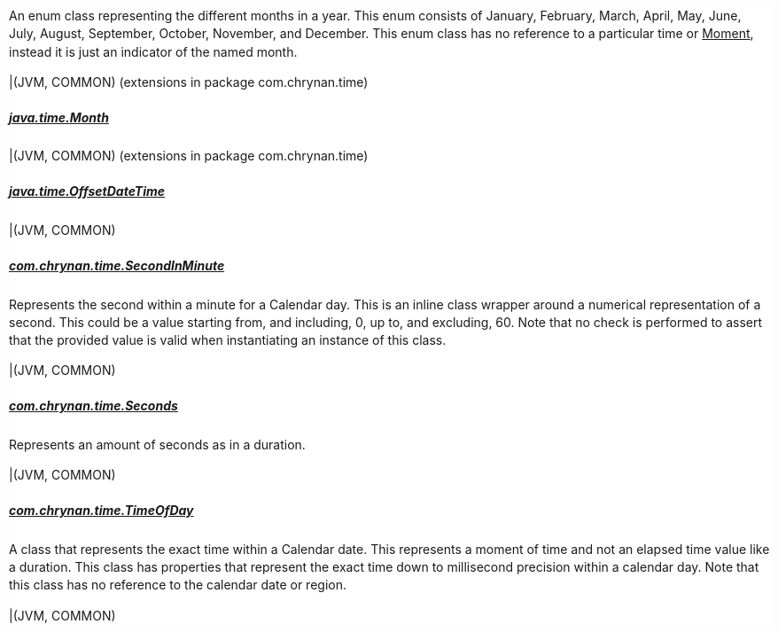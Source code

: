 An enum class representing the different months in a year. This enum consists of January, February, March, April,
May, June, July, August, September, October, November, and December. This enum class has no reference to a
particular time or [Moment](../com.chrynan.time/-moment/index.md), instead it is just an indicator of the named month.


|(JVM, COMMON)  (extensions in package com.chrynan.time)

##### [java.time.Month](../com.chrynan.time/java.time.-month/index.md)


|(JVM, COMMON)  (extensions in package com.chrynan.time)

##### [java.time.OffsetDateTime](../com.chrynan.time/java.time.-offset-date-time/index.md)


|(JVM, COMMON)

##### [com.chrynan.time.SecondInMinute](../com.chrynan.time/-second-in-minute/index.md)

Represents the second within a minute for a Calendar day. This is an inline class wrapper around a numerical
representation of a second. This could be a value starting from, and including, 0, up to, and excluding, 60. Note
that no check is performed to assert that the provided value is valid when instantiating an instance of this class.


|(JVM, COMMON)

##### [com.chrynan.time.Seconds](../com.chrynan.time/-seconds/index.md)

Represents an amount of seconds as in a duration.


|(JVM, COMMON)

##### [com.chrynan.time.TimeOfDay](../com.chrynan.time/-time-of-day/index.md)

A class that represents the exact time within a Calendar date. This represents a moment of time and not an elapsed
time value like a duration. This class has properties that represent the exact time down to millisecond precision
within a calendar day. Note that this class has no reference to the calendar date or region.


|(JVM, COMMON)
